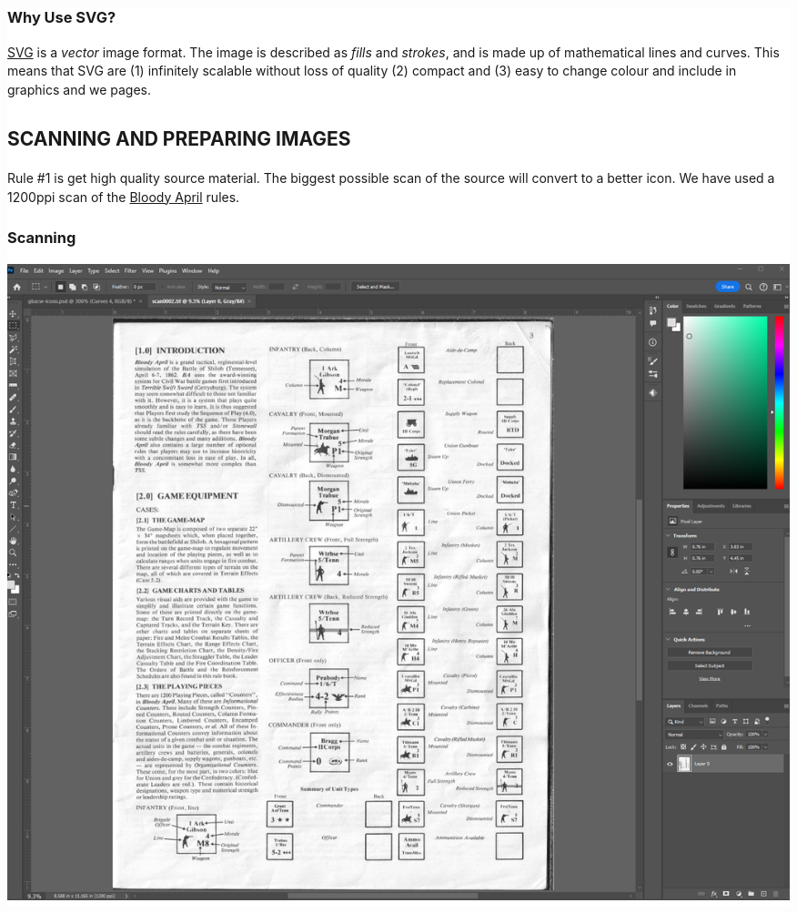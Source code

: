 ### Why Use SVG?

[SVG] is a *vector* image format. The image is described as *fills* and *strokes*, and is made up of mathematical lines and curves. This means that SVG are (1) infinitely scalable without loss of quality (2) compact and (3) easy to change colour and include in graphics and we pages.

## SCANNING AND PREPARING IMAGES

Rule #1 is get high quality source material. The biggest possible scan of the source will convert to a better icon. We have used a 1200ppi scan of the [Bloody April](https://boardgamegeek.com/boardgame/11139/bloody-april-battle-shiloh-1862) rules.

### Scanning

![scan](./img/01-scan.png)


[SPI]: https://en.wikipedia.org/wiki/Simulations_Publications,_Inc.
[simpubs]: https://www.simpubs.org
[GMT]: https://www.gmtgames.com/  
[RAS]: https://en.wikipedia.org/wiki/Redmond_A._Simonsen  
[Facebook]: https://www.facebook.com/groups/1421314084652690
[SVG]: https://www.w3schools.com/graphics/svg_intro.asp
[markdown]: https://www.markdownguide.org/
[Inkscape]: https://www.inkscape.org
[Photoshop]: https://www.adobe.com/products/photoshop
[Illustrator]: https://www.adobe.com/products/illustrator
[svgo]: https://github.com/svg/svgo
[github]: https://jzedwards.github.com
[Boardgamegeek]: https://www.boardgamegeek.com
[Vassal]: https://www.vassalengine.org
[Vuescan]: https://www.hamrick.com/
[NAPS2]: https://www.naps2.com/
[GIMP]: https://www.gimp.org/
[nanoSVG]: https://vecta.io/nano